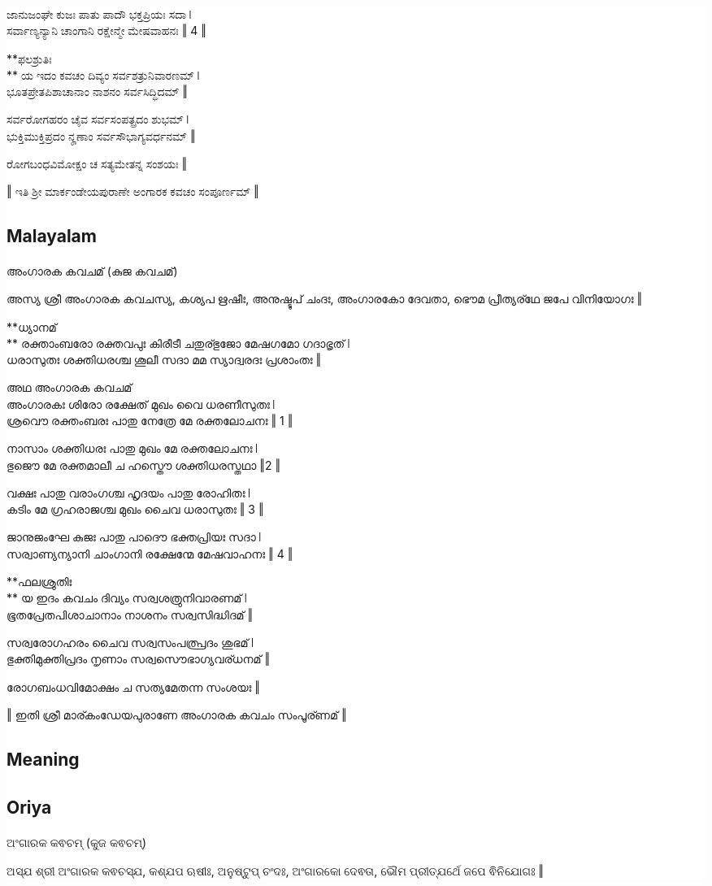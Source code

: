 ಜಾನುಜಂಘೇ ಕುಜಃ ಪಾತು ಪಾದೌ ಭಕ್ತಪ್ರಿಯಃ ಸದಾ ❘  
ಸರ್ವಾಣ್ಯನ್ಯಾನಿ ಚಾಂಗಾನಿ ರಕ್ಷೇನ್ಮೇ ಮೇಷವಾಹನಃ ‖ 4 ‖  

 **ಫಲಶ್ರುತಿಃ  
** ಯ ಇದಂ ಕವಚಂ ದಿವ್ಯಂ ಸರ್ವಶತ್ರುನಿವಾರಣಮ್ ❘  
ಭೂತಪ್ರೇತಪಿಶಾಚಾನಾಂ ನಾಶನಂ ಸರ್ವಸಿದ್ಧಿದಮ್ ‖  

ಸರ್ವರೋಗಹರಂ ಚೈವ ಸರ್ವಸಂಪತ್ಪ್ರದಂ ಶುಭಮ್ ❘  
ಭುಕ್ತಿಮುಕ್ತಿಪ್ರದಂ ನೄಣಾಂ ಸರ್ವಸೌಭಾಗ್ಯವರ್ಧನಮ್ ‖  

ರೋಗಬಂಧವಿಮೋಕ್ಷಂ ಚ ಸತ್ಯಮೇತನ್ನ ಸಂಶಯಃ ‖  

‖ ಇತಿ ಶ್ರೀ ಮಾರ್ಕಂಡೇಯಪುರಾಣೇ ಅಂಗಾರಕ ಕವಚಂ ಸಂಪೂರ್ಣಮ್ ‖  


## Malayalam

അംഗാരക കവചമ് (കുജ കവചമ്)  

അസ്യ ശ്രീ അംഗാരക കവചസ്യ, കശ്യപ ഋഷീഃ, അനുഷ്ടുപ് ചംദഃ, അംഗാരകോ ദേവതാ, ഭൌമ പ്രീത്യര്ഥേ ജപേ വിനിയോഗഃ ‖  

 **ധ്യാനമ്  
** രക്താംബരോ രക്തവപുഃ കിരീടീ ചതുര്ഭുജോ മേഷഗമോ ഗദാഭൃത് ❘  
ധരാസുതഃ ശക്തിധരശ്ച ശൂലീ സദാ മമ സ്യാദ്വരദഃ പ്രശാംതഃ ‖  

അഥ അംഗാരക കവചമ്  
അംഗാരകഃ ശിരോ രക്ഷേത് മുഖം വൈ ധരണീസുതഃ ❘  
ശ്രവൌ രക്തംബരഃ പാതു നേത്രേ മേ രക്തലോചനഃ ‖ 1 ‖  

നാസാം ശക്തിധരഃ പാതു മുഖം മേ രക്തലോചനഃ ❘  
ഭുജൌ മേ രക്തമാലീ ച ഹസ്തൌ ശക്തിധരസ്തഥാ ‖2 ‖  

വക്ഷഃ പാതു വരാംഗശ്ച ഹൃദയം പാതു രോഹിതഃ ❘  
കടിം മേ ഗ്രഹരാജശ്ച മുഖം ചൈവ ധരാസുതഃ ‖ 3 ‖  

ജാനുജംഘേ കുജഃ പാതു പാദൌ ഭക്തപ്രിയഃ സദാ ❘  
സര്വാണ്യന്യാനി ചാംഗാനി രക്ഷേന്മേ മേഷവാഹനഃ ‖ 4 ‖  

 **ഫലശ്രുതിഃ  
** യ ഇദം കവചം ദിവ്യം സര്വശത്രുനിവാരണമ് ❘  
ഭൂതപ്രേതപിശാചാനാം നാശനം സര്വസിദ്ധിദമ് ‖  

സര്വരോഗഹരം ചൈവ സര്വസംപത്പ്രദം ശുഭമ് ❘  
ഭുക്തിമുക്തിപ്രദം നൄണാം സര്വസൌഭാഗ്യവര്ധനമ് ‖  

രോഗബംധവിമോക്ഷം ച സത്യമേതന്ന സംശയഃ ‖  

‖ ഇതി ശ്രീ മാര്കംഡേയപുരാണേ അംഗാരക കവചം സംപൂര്ണമ് ‖  


## Meaning

## Oriya

ଅଂଗାରକ କଵଚମ୍ (କୁଜ କଵଚମ୍)  

ଅସ୍ଯ ଶ୍ରୀ ଅଂଗାରକ କଵଚସ୍ଯ, କଶ୍ଯପ ଋଷୀଃ, ଅନୁଷ୍ଟୁପ୍ ଚଂଦଃ, ଅଂଗାରକୋ ଦେଵତା, ଭୌମ ପ୍ରୀତ୍ଯର୍ଥେ ଜପେ ଵିନିଯୋଗଃ ‖  
